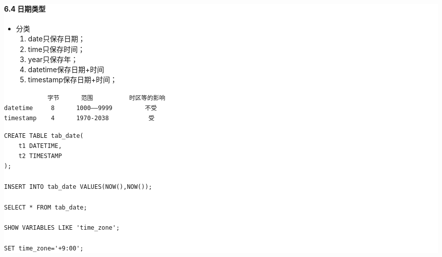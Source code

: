 ```mysql
```

#### 6.4 日期类型

- 分类
  1. date只保存日期；
  2. time只保存时间；
  3. year只保存年；
  4. datetime保存日期+时间
  5. timestamp保存日期+时间；

```mysql
			字节		范围			时区等的影响
datetime	 8		1000——9999	       不受
timestamp	 4	    1970-2038	        受
```

```mysql
CREATE TABLE tab_date(
	t1 DATETIME,
	t2 TIMESTAMP
);

INSERT INTO tab_date VALUES(NOW(),NOW());

SELECT * FROM tab_date;

SHOW VARIABLES LIKE 'time_zone';

SET time_zone='+9:00';
```





























